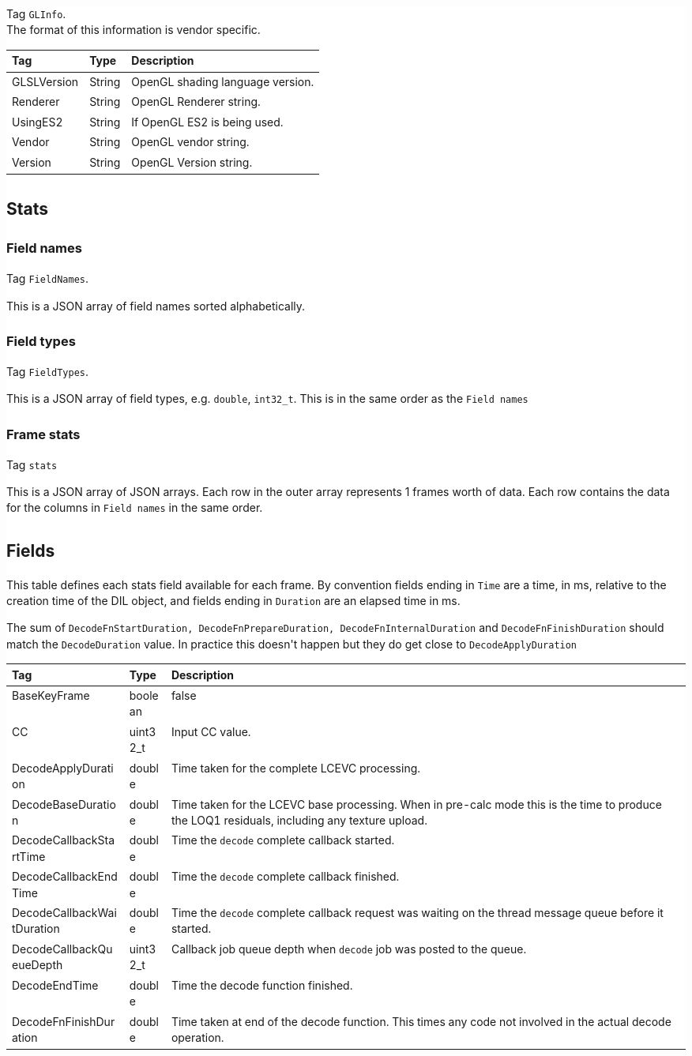 Tag `GLInfo`.  
The format of this information is vendor specific.

| Tag | Type | Description |
| :---- | :---- | :----- |
| GLSLVersion | String | OpenGL shading language version. |
| Renderer | String | OpenGL Renderer string. |
| UsingES2 | String | If OpenGL ES2 is being used. |
| Vendor | String | OpenGL vendor string. |
| Version | String | OpenGL Version string. |

## Stats

### Field names

Tag `FieldNames`.

This is a JSON array of field names sorted alphabetically.

### Field types

Tag `FieldTypes`.

This is a JSON array of field types, e.g. `double`, `int32_t`. This is in the same order as the `Field names`

### Frame stats

Tag `stats`

This is a JSON array of JSON arrays. Each row in the outer array represents 1 frames worth of data. Each row contains the data for the columns in `Field names` in the same order.

## Fields

This table defines each stats field available for each frame. By convention fields ending in `Time` are a time, in ms, relative to the creation time of the DIL object, and fields ending in `Duration` are an elapsed time in ms.

The sum of `DecodeFnStartDuration, DecodeFnPrepareDuration, DecodeFnInternalDuration` and `DecodeFnFinishDuration` should match the `DecodeDuration` value. In practice this doesn't happen but they do get close to `DecodeApplyDuration`

| Tag | Type | Description |
| :---- | :---- | :----- |
| BaseKeyFrame | boolean | false | If the frame is an BASE key frame. |
| CC | uint32_t | Input CC value. |
| DecodeApplyDuration | double | Time taken for the complete LCEVC processing. |
| DecodeBaseDuration | double | Time taken for the LCEVC base processing. When in pre-calc mode this is the time to produce the LOQ1 residuals, including any texture upload. |
| DecodeCallbackStartTime | double | Time the `decode` complete callback started. |
| DecodeCallbackEndTime | double | Time the `decode` complete callback finished. |
| DecodeCallbackWaitDuration | double | Time the `decode` complete callback request was waiting on the thread message queue before it started. |
| DecodeCallbackQueueDepth | uint32_t | Callback job queue depth when `decode` job was posted to the queue. |
| DecodeEndTime | double | Time the decode function finished. |
| DecodeFnFinishDuration | double | Time taken at end of the decode function. This times any code not involved in the actual decode operation. |